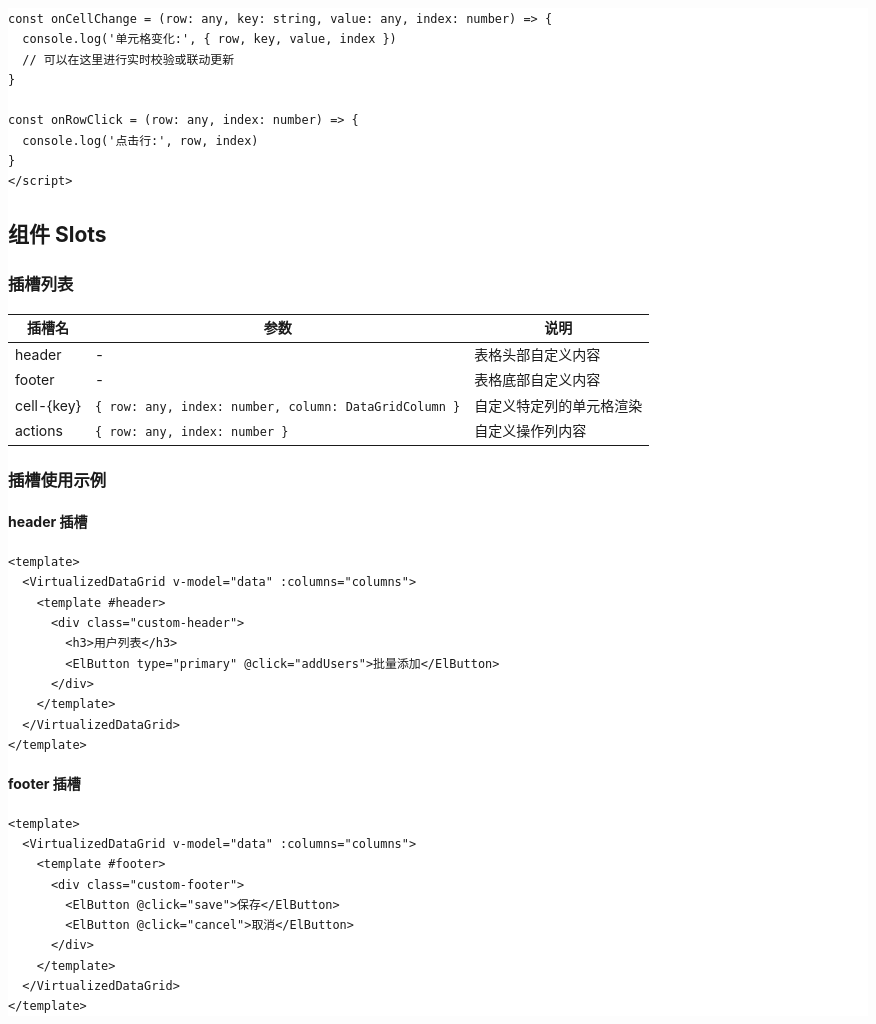 ```vue
const onCellChange = (row: any, key: string, value: any, index: number) => {
  console.log('单元格变化:', { row, key, value, index })
  // 可以在这里进行实时校验或联动更新
}

const onRowClick = (row: any, index: number) => {
  console.log('点击行:', row, index)
}
</script>
```

## 组件 Slots

### 插槽列表

| 插槽名 | 参数 | 说明 |
|--------|------|------|
| header | - | 表格头部自定义内容 |
| footer | - | 表格底部自定义内容 |
| cell-{key} | `{ row: any, index: number, column: DataGridColumn }` | 自定义特定列的单元格渲染 |
| actions | `{ row: any, index: number }` | 自定义操作列内容 |

### 插槽使用示例

#### header 插槽
```vue
<template>
  <VirtualizedDataGrid v-model="data" :columns="columns">
    <template #header>
      <div class="custom-header">
        <h3>用户列表</h3>
        <ElButton type="primary" @click="addUsers">批量添加</ElButton>
      </div>
    </template>
  </VirtualizedDataGrid>
</template>
```

#### footer 插槽
```vue
<template>
  <VirtualizedDataGrid v-model="data" :columns="columns">
    <template #footer>
      <div class="custom-footer">
        <ElButton @click="save">保存</ElButton>
        <ElButton @click="cancel">取消</ElButton>
      </div>
    </template>
  </VirtualizedDataGrid>
</template>
```

